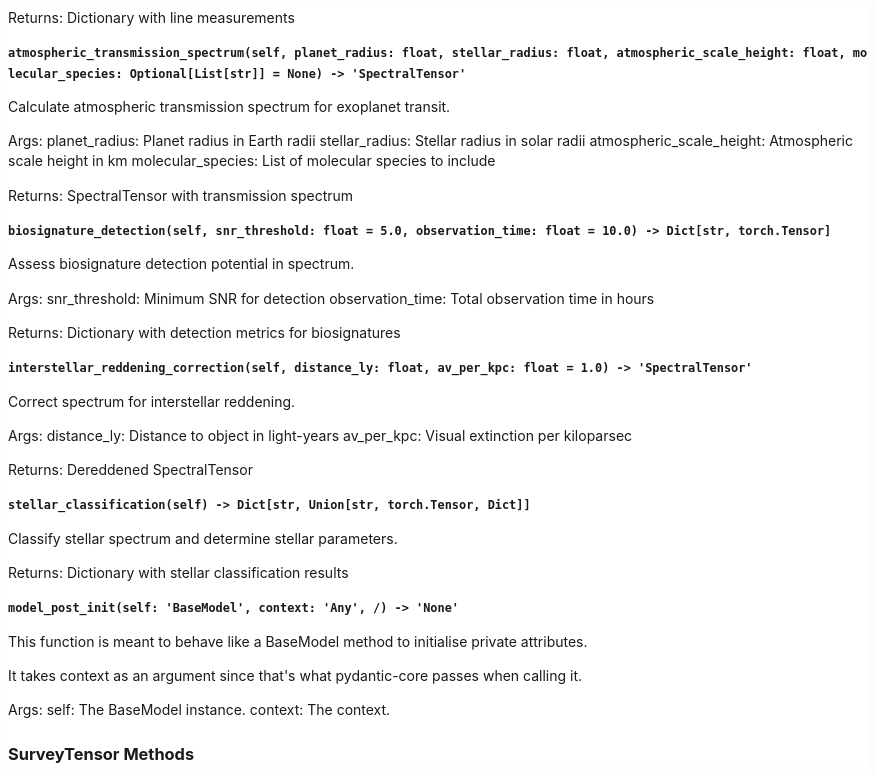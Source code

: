 Returns:
Dictionary with line measurements

**`atmospheric_transmission_spectrum(self, planet_radius: float, stellar_radius: float, atmospheric_scale_height: float, molecular_species: Optional[List[str]] = None) -> 'SpectralTensor'`**

Calculate atmospheric transmission spectrum for exoplanet transit.

Args:
planet_radius: Planet radius in Earth radii
stellar_radius: Stellar radius in solar radii
atmospheric_scale_height: Atmospheric scale height in km
molecular_species: List of molecular species to include

Returns:
SpectralTensor with transmission spectrum

**`biosignature_detection(self, snr_threshold: float = 5.0, observation_time: float = 10.0) -> Dict[str, torch.Tensor]`**

Assess biosignature detection potential in spectrum.

Args:
snr_threshold: Minimum SNR for detection
observation_time: Total observation time in hours

Returns:
Dictionary with detection metrics for biosignatures

**`interstellar_reddening_correction(self, distance_ly: float, av_per_kpc: float = 1.0) -> 'SpectralTensor'`**

Correct spectrum for interstellar reddening.

Args:
distance_ly: Distance to object in light-years
av_per_kpc: Visual extinction per kiloparsec

Returns:
Dereddened SpectralTensor

**`stellar_classification(self) -> Dict[str, Union[str, torch.Tensor, Dict]]`**

Classify stellar spectrum and determine stellar parameters.

Returns:
Dictionary with stellar classification results

**`model_post_init(self: 'BaseModel', context: 'Any', /) -> 'None'`**

This function is meant to behave like a BaseModel method to initialise private attributes.

It takes context as an argument since that's what pydantic-core passes when calling it.

Args:
self: The BaseModel instance.
context: The context.

### SurveyTensor Methods

